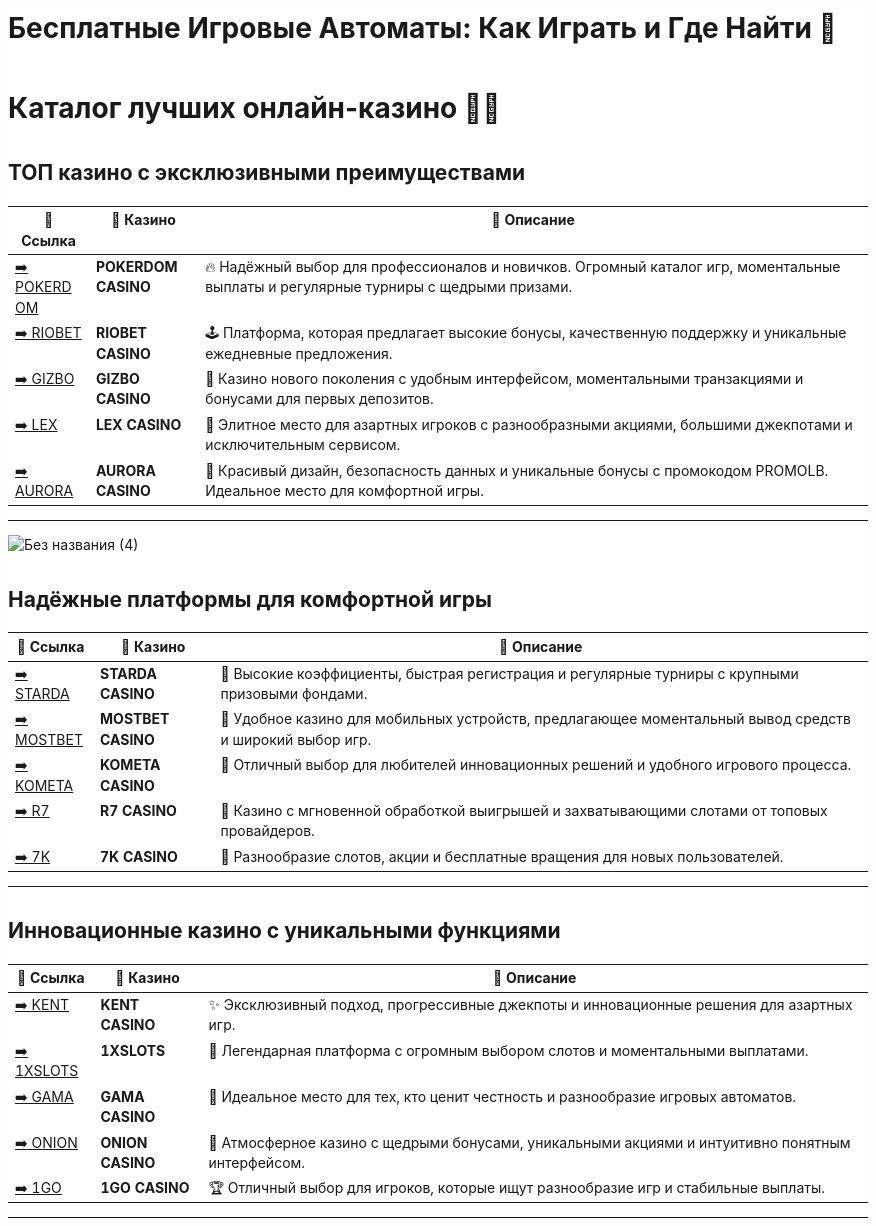 # Бесплатные Игровые Автоматы: Как Играть и Где Найти 🎰

# Каталог лучших онлайн-казино 🎲✨

## ТОП казино с эксклюзивными преимуществами

| 🔗 Ссылка                         | 🌟 Казино            | 📜 Описание                                                            |
|----------------------------------|----------------------|----------------------------------------------------------------------|
| [➡️ POKERDOM](https://brandplay.link/Bxg7SC7H)  | **POKERDOM CASINO**  | 🔥 Надёжный выбор для профессионалов и новичков. Огромный каталог игр, моментальные выплаты и регулярные турниры с щедрыми призами. |
| [➡️ RIOBET](https://brandplay.link/dtx89f2L)    | **RIOBET CASINO**    | 🕹️ Платформа, которая предлагает высокие бонусы, качественную поддержку и уникальные ежедневные предложения. |
| [➡️ GIZBO](https://gizbo-tea02.com/c8e962e89)   | **GIZBO CASINO**     | 🚀 Казино нового поколения с удобным интерфейсом, моментальными транзакциями и бонусами для первых депозитов. |
| [➡️ LEX](https://brandplay.link/2HFTmBc8)       | **LEX CASINO**       | 💎 Элитное место для азартных игроков с разнообразными акциями, большими джекпотами и исключительным сервисом. |
| [➡️ AURORA](https://10trafic-stat2.com/click/668546566bcc6313411604c7/6766/15114/subaccount?promocode=PROMOLB) | **AURORA CASINO**    | 🌌 Красивый дизайн, безопасность данных и уникальные бонусы с промокодом PROMOLB. Идеальное место для комфортной игры. |

---
![Без названия (4)](https://github.com/user-attachments/assets/68ed8731-11a3-4443-ae9e-a42bc9fd9c91)

## Надёжные платформы для комфортной игры

| 🔗 Ссылка                         | 🎰 Казино            | 📜 Описание                                                            |
|----------------------------------|----------------------|----------------------------------------------------------------------|
| [➡️ STARDA](https://brandplay.link/cpFQbWKn)     | **STARDA CASINO**    | 🌟 Высокие коэффициенты, быстрая регистрация и регулярные турниры с крупными призовыми фондами. |
| [➡️ MOSTBET](https://ktbtis024ifqfn0mst.com/beQs) | **MOSTBET CASINO**   | 📱 Удобное казино для мобильных устройств, предлагающее моментальный вывод средств и широкий выбор игр. |
| [➡️ KOMETA](https://brandplay.link/tLG15CCb)      | **KOMETA CASINO**    | 🌠 Отличный выбор для любителей инновационных решений и удобного игрового процесса. |
| [➡️ R7](https://brandplay.link/zPmNmTWG)          | **R7 CASINO**        | 🎲 Казино с мгновенной обработкой выигрышей и захватывающими слотами от топовых провайдеров. |
| [➡️ 7K](https://brandplay.link/dd46bNgD)          | **7K CASINO**        | 🎉 Разнообразие слотов, акции и бесплатные вращения для новых пользователей. |

---

## Инновационные казино с уникальными функциями

| 🔗 Ссылка                         | 🚀 Казино            | 📜 Описание                                                            |
|----------------------------------|----------------------|----------------------------------------------------------------------|
| [➡️ KENT](https://brandplay.link/tj7BwCb4)        | **KENT CASINO**      | ✨ Эксклюзивный подход, прогрессивные джекпоты и инновационные решения для азартных игр. |
| [➡️ 1XSLOTS](https://brandplay.link/R4xfxqdm)     | **1XSLOTS**          | 🎰 Легендарная платформа с огромным выбором слотов и моментальными выплатами. |
| [➡️ GAMA](https://brandplay.link/zrZpLFTP)        | **GAMA CASINO**      | 🌟 Идеальное место для тех, кто ценит честность и разнообразие игровых автоматов. |
| [➡️ ONION](https://obclk001-2d.top/click?offer_id=986&partner_id=10542&landing_id=1798&utm_medium=affiliate&sub_1=oncasino3) | **ONION CASINO**     | 🧅 Атмосферное казино с щедрыми бонусами, уникальными акциями и интуитивно понятным интерфейсом. |
| [➡️ 1GO](https://1go-ircp01.com/ce015f410)        | **1GO CASINO**       | 🏆 Отличный выбор для игроков, которые ищут разнообразие игр и стабильные выплаты. |

---